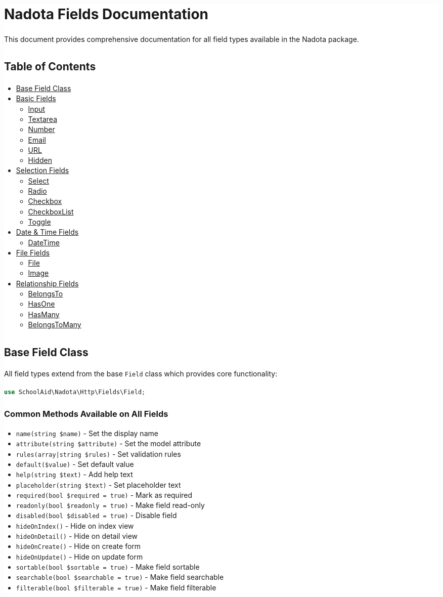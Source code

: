 # Nadota Fields Documentation

This document provides comprehensive documentation for all field types available in the Nadota package.

## Table of Contents
- [Base Field Class](#base-field-class)
- [Basic Fields](#basic-fields)
  - [Input](#input)
  - [Textarea](#textarea)
  - [Number](#number)
  - [Email](#email)
  - [URL](#url)
  - [Hidden](#hidden)
- [Selection Fields](#selection-fields)
  - [Select](#select)
  - [Radio](#radio)
  - [Checkbox](#checkbox)
  - [CheckboxList](#checkboxlist)
  - [Toggle](#toggle)
- [Date & Time Fields](#date--time-fields)
  - [DateTime](#datetime)
- [File Fields](#file-fields)
  - [File](#file)
  - [Image](#image)
- [Relationship Fields](#relationship-fields)
  - [BelongsTo](#belongsto)
  - [HasOne](#hasone)
  - [HasMany](#hasmany)
  - [BelongsToMany](#belongstomany)

## Base Field Class

All field types extend from the base `Field` class which provides core functionality:

```php
use SchoolAid\Nadota\Http\Fields\Field;
```

### Common Methods Available on All Fields

- `name(string $name)` - Set the display name
- `attribute(string $attribute)` - Set the model attribute
- `rules(array|string $rules)` - Set validation rules
- `default($value)` - Set default value
- `help(string $text)` - Add help text
- `placeholder(string $text)` - Set placeholder text
- `required(bool $required = true)` - Mark as required
- `readonly(bool $readonly = true)` - Make field read-only
- `disabled(bool $disabled = true)` - Disable field
- `hideOnIndex()` - Hide on index view
- `hideOnDetail()` - Hide on detail view
- `hideOnCreate()` - Hide on create form
- `hideOnUpdate()` - Hide on update form
- `sortable(bool $sortable = true)` - Make field sortable
- `searchable(bool $searchable = true)` - Make field searchable
- `filterable(bool $filterable = true)` - Make field filterable
